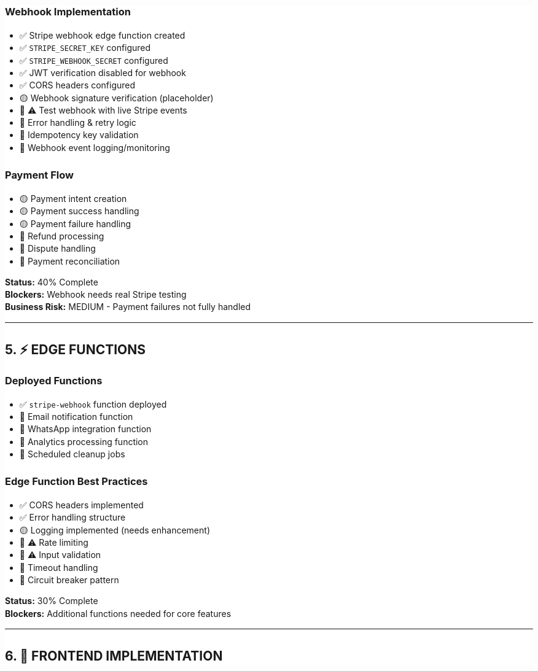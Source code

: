 ### Webhook Implementation
- ✅ Stripe webhook edge function created
- ✅ `STRIPE_SECRET_KEY` configured
- ✅ `STRIPE_WEBHOOK_SECRET` configured
- ✅ JWT verification disabled for webhook
- ✅ CORS headers configured
- 🟡 Webhook signature verification (placeholder)
- 🔴 ⚠️ Test webhook with live Stripe events
- 🔴 Error handling & retry logic
- 🔴 Idempotency key validation
- 🔴 Webhook event logging/monitoring

### Payment Flow
- 🟡 Payment intent creation
- 🟡 Payment success handling
- 🟡 Payment failure handling
- 🔴 Refund processing
- 🔴 Dispute handling
- 🔴 Payment reconciliation

**Status:** 40% Complete  
**Blockers:** Webhook needs real Stripe testing  
**Business Risk:** MEDIUM - Payment failures not fully handled

---

## 5. ⚡ EDGE FUNCTIONS

### Deployed Functions
- ✅ `stripe-webhook` function deployed
- 🔴 Email notification function
- 🔴 WhatsApp integration function
- 🔴 Analytics processing function
- 🔴 Scheduled cleanup jobs

### Edge Function Best Practices
- ✅ CORS headers implemented
- ✅ Error handling structure
- 🟡 Logging implemented (needs enhancement)
- 🔴 ⚠️ Rate limiting
- 🔴 ⚠️ Input validation
- 🔴 Timeout handling
- 🔴 Circuit breaker pattern

**Status:** 30% Complete  
**Blockers:** Additional functions needed for core features

---

## 6. 🎨 FRONTEND IMPLEMENTATION

